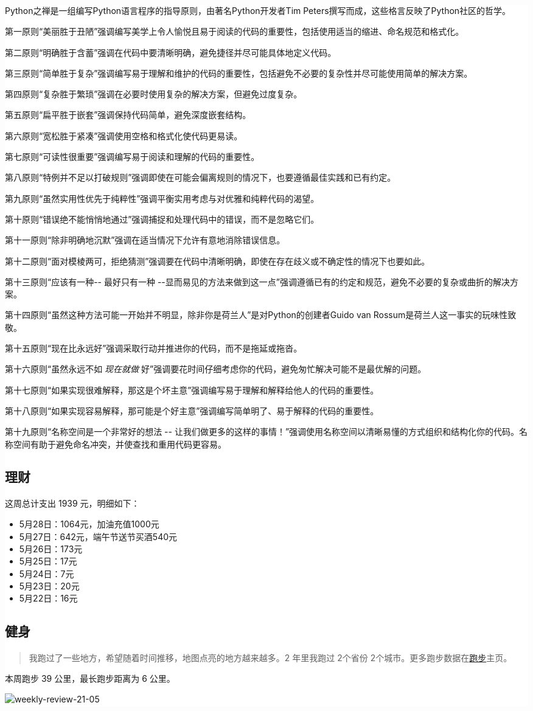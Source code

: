 Python之禅是一组编写Python语言程序的指导原则，由著名Python开发者Tim Peters撰写而成，这些格言反映了Python社区的哲学。

第一原则“美丽胜于丑陋”强调编写美学上令人愉悦且易于阅读的代码的重要性，包括使用适当的缩进、命名规范和格式化。

第二原则“明确胜于含蓄”强调在代码中要清晰明确，避免捷径并尽可能具体地定义代码。

第三原则“简单胜于复杂”强调编写易于理解和维护的代码的重要性，包括避免不必要的复杂性并尽可能使用简单的解决方案。

第四原则“复杂胜于繁琐”强调在必要时使用复杂的解决方案，但避免过度复杂。

第五原则“扁平胜于嵌套”强调保持代码简单，避免深度嵌套结构。

第六原则“宽松胜于紧凑”强调使用空格和格式化使代码更易读。

第七原则“可读性很重要”强调编写易于阅读和理解的代码的重要性。

第八原则“特例并不足以打破规则”强调即使在可能会偏离规则的情况下，也要遵循最佳实践和已有约定。

第九原则“虽然实用性优先于纯粹性”强调平衡实用考虑与对优雅和纯粹代码的渴望。

第十原则“错误绝不能悄悄地通过”强调捕捉和处理代码中的错误，而不是忽略它们。

第十一原则“除非明确地沉默”强调在适当情况下允许有意地消除错误信息。

第十二原则“面对模棱两可，拒绝猜测”强调要在代码中清晰明确，即使在存在歧义或不确定性的情况下也要如此。

第十三原则“应该有一种-- 最好只有一种 --显而易见的方法来做到这一点”强调遵循已有的约定和规范，避免不必要的复杂或曲折的解决方案。

第十四原则“虽然这种方法可能一开始并不明显，除非你是荷兰人”是对Python的创建者Guido van Rossum是荷兰人这一事实的玩味性致敬。

第十五原则“现在比永远好”强调采取行动并推进你的代码，而不是拖延或拖沓。

第十六原则“虽然永远不如 *现在就做* 好”强调要花时间仔细考虑你的代码，避免匆忙解决可能不是最优解的问题。

第十七原则“如果实现很难解释，那这是个坏主意”强调编写易于理解和解释给他人的代码的重要性。

第十八原则“如果实现容易解释，那可能是个好主意”强调编写简单明了、易于解释的代码的重要性。

第十九原则“名称空间是一个非常好的想法 -- 让我们做更多的这样的事情！”强调使用名称空间以清晰易懂的方式组织和结构化你的代码。名称空间有助于避免命名冲突，并使查找和重用代码更容易。

## 理财

这周总计支出 1939 元，明细如下：

- 5月28日：1064元，加油充值1000元
- 5月27日：642元，端午节送节买酒540元
- 5月26日：173元
- 5月25日：17元
- 5月24日：7元
- 5月23日：20元
- 5月22日：16元

## 健身

> 我跑过了一些地方，希望随着时间推移，地图点亮的地方越来越多。2 年里我跑过 2个省份 2个城市。更多跑步数据在[跑步](https://run.chensoul.com/)主页。

本周跑步 39 公里，最长跑步距离为 6 公里。

![weekly-review-21-05](https://chensoul.oss-cn-hangzhou.aliyuncs.com/images/weekly-review-21-05.png)
